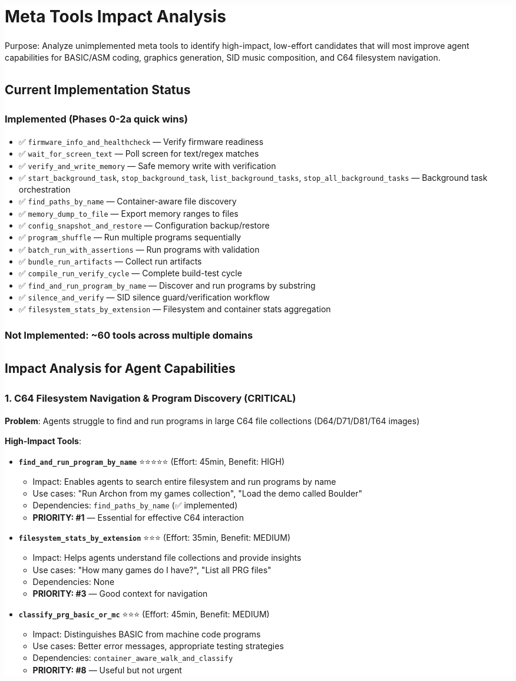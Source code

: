 # Meta Tools Impact Analysis

Purpose: Analyze unimplemented meta tools to identify high-impact, low-effort candidates that will most improve agent capabilities for BASIC/ASM coding, graphics generation, SID music composition, and C64 filesystem navigation.

## Current Implementation Status

### Implemented (Phases 0-2a quick wins)
- ✅ `firmware_info_and_healthcheck` — Verify firmware readiness
- ✅ `wait_for_screen_text` — Poll screen for text/regex matches
- ✅ `verify_and_write_memory` — Safe memory write with verification
- ✅ `start_background_task`, `stop_background_task`, `list_background_tasks`, `stop_all_background_tasks` — Background task orchestration
- ✅ `find_paths_by_name` — Container-aware file discovery
- ✅ `memory_dump_to_file` — Export memory ranges to files
- ✅ `config_snapshot_and_restore` — Configuration backup/restore
- ✅ `program_shuffle` — Run multiple programs sequentially
- ✅ `batch_run_with_assertions` — Run programs with validation
- ✅ `bundle_run_artifacts` — Collect run artifacts
- ✅ `compile_run_verify_cycle` — Complete build-test cycle
- ✅ `find_and_run_program_by_name` — Discover and run programs by substring
- ✅ `silence_and_verify` — SID silence guard/verification workflow
- ✅ `filesystem_stats_by_extension` — Filesystem and container stats aggregation

### Not Implemented: ~60 tools across multiple domains

## Impact Analysis for Agent Capabilities

### 1. C64 Filesystem Navigation & Program Discovery (CRITICAL)

**Problem**: Agents struggle to find and run programs in large C64 file collections (D64/D71/D81/T64 images)

**High-Impact Tools**:

- **`find_and_run_program_by_name`** ⭐⭐⭐⭐⭐ (Effort: 45min, Benefit: HIGH)
  - Impact: Enables agents to search entire filesystem and run programs by name
  - Use cases: "Run Archon from my games collection", "Load the demo called Boulder"
  - Dependencies: `find_paths_by_name` (✅ implemented)
  - **PRIORITY: #1** — Essential for effective C64 interaction

- **`filesystem_stats_by_extension`** ⭐⭐⭐ (Effort: 35min, Benefit: MEDIUM)
  - Impact: Helps agents understand file collections and provide insights
  - Use cases: "How many games do I have?", "List all PRG files"
  - Dependencies: None
  - **PRIORITY: #3** — Good context for navigation

- **`classify_prg_basic_or_mc`** ⭐⭐⭐ (Effort: 45min, Benefit: MEDIUM)
  - Impact: Distinguishes BASIC from machine code programs
  - Use cases: Better error messages, appropriate testing strategies
  - Dependencies: `container_aware_walk_and_classify`
  - **PRIORITY: #8** — Useful but not urgent
